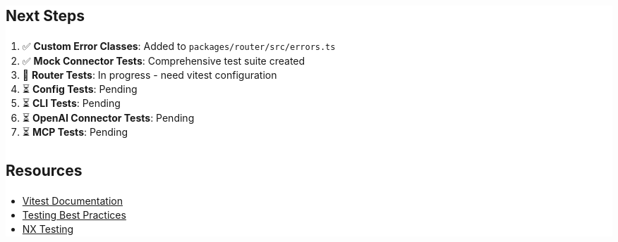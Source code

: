 ## Next Steps

1. ✅ **Custom Error Classes**: Added to `packages/router/src/errors.ts`
2. ✅ **Mock Connector Tests**: Comprehensive test suite created
3. 🔄 **Router Tests**: In progress - need vitest configuration
4. ⏳ **Config Tests**: Pending
5. ⏳ **CLI Tests**: Pending
6. ⏳ **OpenAI Connector Tests**: Pending
7. ⏳ **MCP Tests**: Pending

## Resources

- [Vitest Documentation](https://vitest.dev/)
- [Testing Best Practices](https://testingjavascript.com/)
- [NX Testing](https://nx.dev/recipes/nx-console/console-run-test)
